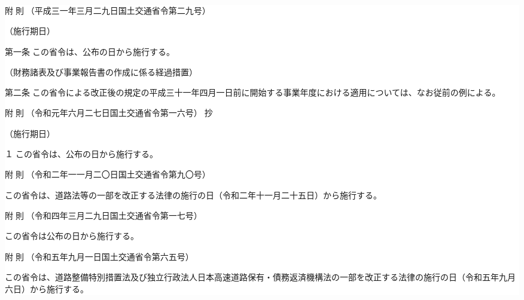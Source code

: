 附 則 （平成三一年三月二九日国土交通省令第二九号）

（施行期日）

第一条 この省令は、公布の日から施行する。

（財務諸表及び事業報告書の作成に係る経過措置）

第二条 この省令による改正後の規定の平成三十一年四月一日前に開始する事業年度における適用については、なお従前の例による。

附 則 （令和元年六月二七日国土交通省令第一六号） 抄

（施行期日）

１ この省令は、公布の日から施行する。

附 則 （令和二年一一月二〇日国土交通省令第九〇号）

この省令は、道路法等の一部を改正する法律の施行の日（令和二年十一月二十五日）から施行する。

附 則 （令和四年三月二九日国土交通省令第一七号）

この省令は公布の日から施行する。

附 則 （令和五年九月一日国土交通省令第六五号）

この省令は、道路整備特別措置法及び独立行政法人日本高速道路保有・債務返済機構法の一部を改正する法律の施行の日（令和五年九月六日）から施行する。
